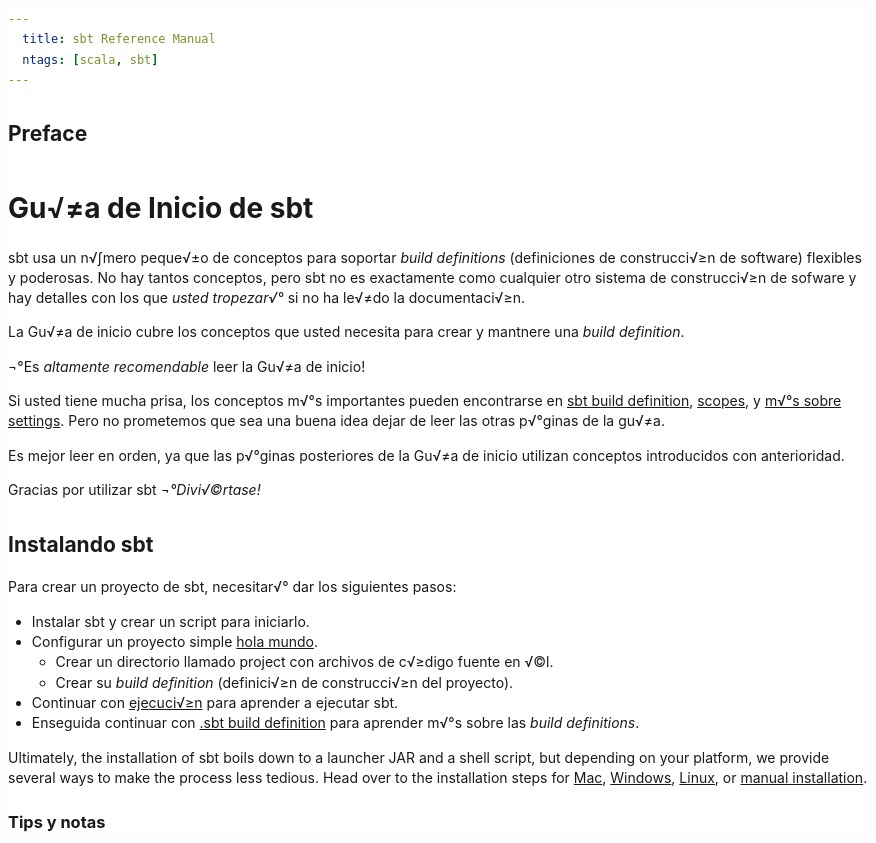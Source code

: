 ```yaml
---
  title: sbt Reference Manual
  ntags: [scala, sbt]
---
```


Preface
-------



  [Basic-Def]: Basic-Def.html
  [Scopes]: Scopes.html
  [More-About-Settings]: More-About-Settings.html

Gu√≠a de Inicio de sbt 
=====================

sbt usa un n√∫mero peque√±o de conceptos para soportar *build definitions*
(definiciones de construcci√≥n de software) flexibles y poderosas. No hay
tantos conceptos, pero sbt no es exactamente como cualquier otro sistema
de construcci√≥n de sofware y hay detalles con los que *usted tropezar√°*
si no ha le√≠do la documentaci√≥n.

La Gu√≠a de inicio cubre los conceptos que usted necesita para crear y
mantnere una *build definition*.

¬°Es *altamente recomendable* leer la Gu√≠a de inicio!

Si usted tiene mucha prisa, los conceptos m√°s importantes pueden
encontrarse en [sbt build definition][Basic-Def], [scopes][Scopes], y
[m√°s sobre settings][More-About-Settings]. Pero no prometemos que sea
una buena idea dejar de leer las otras p√°ginas de la gu√≠a.

Es mejor leer en orden, ya que las p√°ginas posteriores de la Gu√≠a de
inicio utilizan conceptos introducidos con anterioridad.

Gracias por utilizar sbt *¬°Divi√©rtase!*


  [Basic-Def]: Basic-Def.html
  [Hello]: Hello.html
  [Running]: Running.html
  [MSI]: https://dl.bintray.com/sbt/native-packages/sbt/0.13.11/sbt-0.13.11.msi
  [Setup-Notes]: ../docs/Setup-Notes.html
  [Mac]: Installing-sbt-on-Mac.html
  [Windows]: Installing-sbt-on-Windows.html
  [Linux]: Installing-sbt-on-Linux.html
  [Manual-Installation]: Manual-Installation.html

Instalando sbt
--------------

Para crear un proyecto de sbt, necesitar√° dar los siguientes pasos:

- Instalar sbt y crear un script para iniciarlo.
- Configurar un proyecto simple [hola mundo][Hello].
  - Crear un directorio llamado project con archivos de c√≥digo fuente en √©l.
  - Crear su *build definition* (definici√≥n de construcci√≥n del proyecto).
- Continuar con [ejecuci√≥n][Running] para aprender a ejecutar sbt.
- Enseguida continuar con [.sbt build definition][Basic-Def] para
  aprender m√°s sobre las *build definitions*.



Ultimately, the installation of sbt boils down to a launcher JAR and a shell script,
but depending on your platform, we provide several ways to make the process less tedious.
Head over to the installation steps for [Mac][Mac], [Windows][Windows], [Linux][Linux], or [manual installation][Manual-Installation].

### Tips y notas


  [ZIP]: https://dl.bintray.com/sbt/native-packages/sbt/0.13.11/sbt-0.13.11.zip
  [TGZ]: https://dl.bintray.com/sbt/native-packages/sbt/0.13.11/sbt-0.13.11.tgz
  [ZIP]: https://dl.bintray.com/sbt/native-packages/sbt/0.13.11/sbt-0.13.11.zip
  [TGZ]: https://dl.bintray.com/sbt/native-packages/sbt/0.13.11/sbt-0.13.11.tgz
  [ZIP]: https://dl.bintray.com/sbt/native-packages/sbt/0.13.11/sbt-0.13.11.zip
  [TGZ]: https://dl.bintray.com/sbt/native-packages/sbt/0.13.11/sbt-0.13.11.tgz
  [RPM]: https://dl.bintray.com/sbt/rpm/sbt-0.13.11.rpm
  [DEB]: https://dl.bintray.com/sbt/debian/sbt-0.13.11.deb
  [sbt-launch.jar]: https://repo.typesafe.com/typesafe/ivy-releases/org.scala-sbt/sbt-launch/0.13.11/sbt-launch.jar
  [Setup]: Setup.html
  [Setup]: Setup.html
  [Full-Def]: Full-Def.html
  [Setup]: Setup.html
  [Triggered-Execution]: ../docs/Triggered-Execution.html
  [Command-Line-Reference]: ../docs/Command-Line-Reference.html
  [Full-Def]: Full-Def.html
  [Library-Dependencies]: Library-Dependencies.html
  [Input-Tasks]: ../docs/Input-Tasks.html
  [Library-Dependencies]: Library-Dependencies.html
  [Multi-Project]: Multi-Project.html
  [Inspecting-Settings]: http://www.scala-sbt.org/release/docs/Detailed-Topics/Inspecting-Settings.html